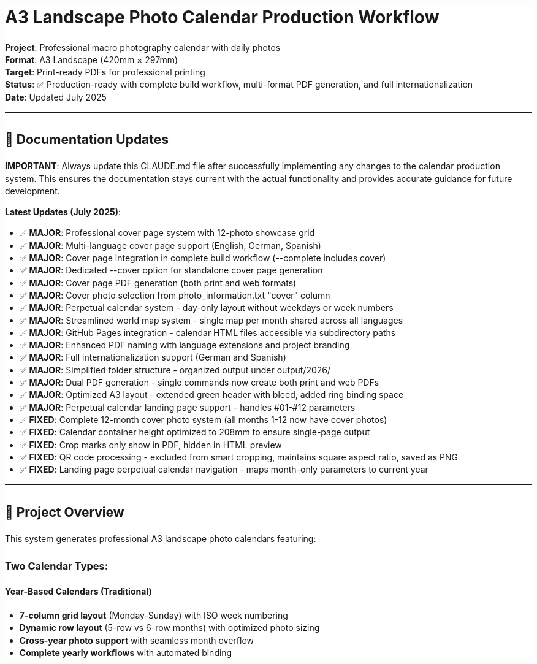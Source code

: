 # A3 Landscape Photo Calendar Production Workflow

**Project**: Professional macro photography calendar with daily photos  
**Format**: A3 Landscape (420mm × 297mm)  
**Target**: Print-ready PDFs for professional printing  
**Status**: ✅ Production-ready with complete build workflow, multi-format PDF generation, and full internationalization  
**Date**: Updated July 2025  

---

## 📝 Documentation Updates

**IMPORTANT**: Always update this CLAUDE.md file after successfully implementing any changes to the calendar production system. This ensures the documentation stays current with the actual functionality and provides accurate guidance for future development.

**Latest Updates (July 2025)**:
- ✅ **MAJOR**: Professional cover page system with 12-photo showcase grid
- ✅ **MAJOR**: Multi-language cover page support (English, German, Spanish)
- ✅ **MAJOR**: Cover page integration in complete build workflow (--complete includes cover)
- ✅ **MAJOR**: Dedicated --cover option for standalone cover page generation
- ✅ **MAJOR**: Cover page PDF generation (both print and web formats)
- ✅ **MAJOR**: Cover photo selection from photo_information.txt "cover" column
- ✅ **MAJOR**: Perpetual calendar system - day-only layout without weekdays or week numbers
- ✅ **MAJOR**: Streamlined world map system - single map per month shared across all languages
- ✅ **MAJOR**: GitHub Pages integration - calendar HTML files accessible via subdirectory paths
- ✅ **MAJOR**: Enhanced PDF naming with language extensions and project branding
- ✅ **MAJOR**: Full internationalization support (German and Spanish)
- ✅ **MAJOR**: Simplified folder structure - organized output under output/2026/
- ✅ **MAJOR**: Dual PDF generation - single commands now create both print and web PDFs
- ✅ **MAJOR**: Optimized A3 layout - extended green header with bleed, added ring binding space
- ✅ **MAJOR**: Perpetual calendar landing page support - handles #01-#12 parameters
- ✅ **FIXED**: Complete 12-month cover photo system (all months 1-12 now have cover photos)
- ✅ **FIXED**: Calendar container height optimized to 208mm to ensure single-page output
- ✅ **FIXED**: Crop marks only show in PDF, hidden in HTML preview
- ✅ **FIXED**: QR code processing - excluded from smart cropping, maintains square aspect ratio, saved as PNG
- ✅ **FIXED**: Landing page perpetual calendar navigation - maps month-only parameters to current year  

---

## 🎯 Project Overview

This system generates professional A3 landscape photo calendars featuring:

### **Two Calendar Types:**

#### **Year-Based Calendars** (Traditional)
- **7-column grid layout** (Monday-Sunday) with ISO week numbering
- **Dynamic row layout** (5-row vs 6-row months) with optimized photo sizing
- **Cross-year photo support** with seamless month overflow
- **Complete yearly workflows** with automated binding
